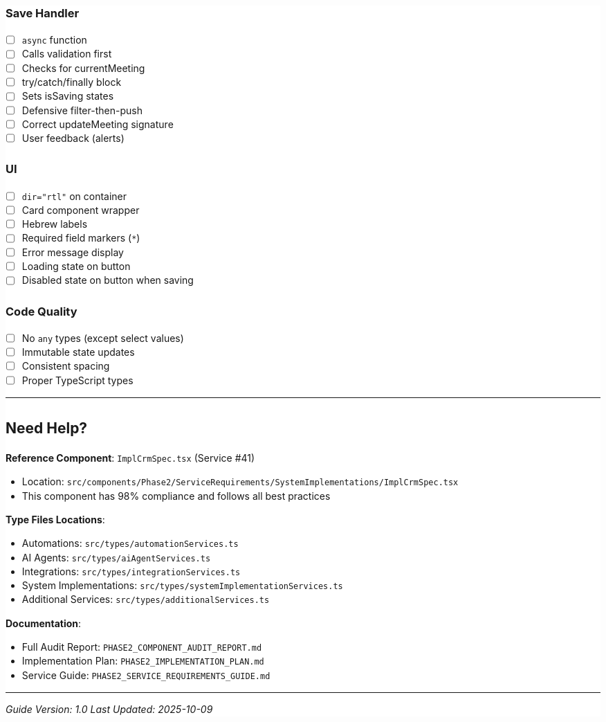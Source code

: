 ### Save Handler
- [ ] `async` function
- [ ] Calls validation first
- [ ] Checks for currentMeeting
- [ ] try/catch/finally block
- [ ] Sets isSaving states
- [ ] Defensive filter-then-push
- [ ] Correct updateMeeting signature
- [ ] User feedback (alerts)

### UI
- [ ] `dir="rtl"` on container
- [ ] Card component wrapper
- [ ] Hebrew labels
- [ ] Required field markers (`*`)
- [ ] Error message display
- [ ] Loading state on button
- [ ] Disabled state on button when saving

### Code Quality
- [ ] No `any` types (except select values)
- [ ] Immutable state updates
- [ ] Consistent spacing
- [ ] Proper TypeScript types

---

## Need Help?

**Reference Component**: `ImplCrmSpec.tsx` (Service #41)
- Location: `src/components/Phase2/ServiceRequirements/SystemImplementations/ImplCrmSpec.tsx`
- This component has 98% compliance and follows all best practices

**Type Files Locations**:
- Automations: `src/types/automationServices.ts`
- AI Agents: `src/types/aiAgentServices.ts`
- Integrations: `src/types/integrationServices.ts`
- System Implementations: `src/types/systemImplementationServices.ts`
- Additional Services: `src/types/additionalServices.ts`

**Documentation**:
- Full Audit Report: `PHASE2_COMPONENT_AUDIT_REPORT.md`
- Implementation Plan: `PHASE2_IMPLEMENTATION_PLAN.md`
- Service Guide: `PHASE2_SERVICE_REQUIREMENTS_GUIDE.md`

---

*Guide Version: 1.0*
*Last Updated: 2025-10-09*
